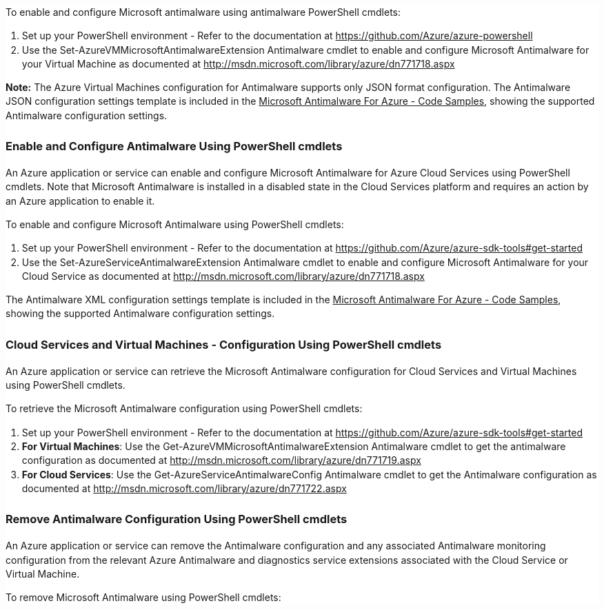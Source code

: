 To enable and configure Microsoft antimalware using antimalware PowerShell cmdlets:

1. Set up your PowerShell environment - Refer to the documentation at <https://github.com/Azure/azure-powershell>
2. Use the Set-AzureVMMicrosoftAntimalwareExtension Antimalware cmdlet to enable and configure Microsoft Antimalware for your Virtual Machine as documented at <http://msdn.microsoft.com/library/azure/dn771718.aspx>

**Note:** The Azure Virtual Machines configuration for Antimalware supports only JSON format configuration. The Antimalware JSON configuration settings template is included in the [Microsoft Antimalware For Azure - Code Samples](http://aka.ms/amazsamples "Microsoft Antimalware For Azure - Code Samples"), showing the supported Antimalware configuration settings.

### Enable and Configure Antimalware Using PowerShell cmdlets
An Azure application or service can enable and configure Microsoft Antimalware for Azure Cloud Services using PowerShell cmdlets. Note that Microsoft Antimalware is installed in a disabled state in the Cloud Services platform and requires an action by an Azure application to enable it.

To enable and configure Microsoft Antimalware using PowerShell cmdlets:

1. Set up your PowerShell environment - Refer to the documentation at <https://github.com/Azure/azure-sdk-tools#get-started>
2. Use the Set-AzureServiceAntimalwareExtension Antimalware cmdlet to enable and configure Microsoft Antimalware for your Cloud Service as documented at <http://msdn.microsoft.com/library/azure/dn771718.aspx>

The Antimalware XML configuration settings template is included in the [Microsoft Antimalware For Azure - Code Samples](http://aka.ms/amazsamples "Microsoft Antimalware For Azure - Code Samples"), showing the supported Antimalware configuration settings.

### Cloud Services and Virtual Machines - Configuration Using PowerShell cmdlets
An Azure application or service can retrieve the Microsoft Antimalware configuration for Cloud Services and Virtual Machines using PowerShell cmdlets.

To retrieve the Microsoft Antimalware configuration using PowerShell cmdlets:

1. Set up your PowerShell environment - Refer to the documentation at <https://github.com/Azure/azure-sdk-tools#get-started>
2. **For Virtual Machines**: Use the Get-AzureVMMicrosoftAntimalwareExtension Antimalware cmdlet to get the antimalware configuration as documented at <http://msdn.microsoft.com/library/azure/dn771719.aspx>
3. **For Cloud Services**: Use the Get-AzureServiceAntimalwareConfig Antimalware cmdlet to get the Antimalware configuration as documented at <http://msdn.microsoft.com/library/azure/dn771722.aspx>

### Remove Antimalware Configuration Using PowerShell cmdlets
An Azure application or service can remove the Antimalware configuration and any associated Antimalware monitoring configuration from the relevant Azure Antimalware and diagnostics service extensions associated with the Cloud Service or Virtual Machine.

To remove Microsoft Antimalware using PowerShell cmdlets:
